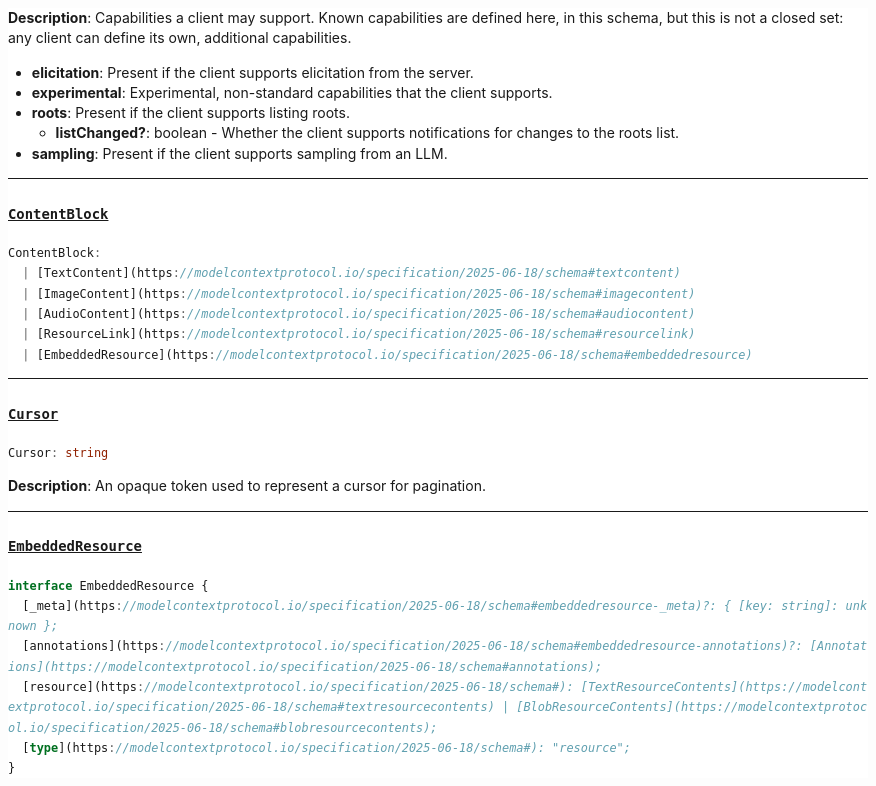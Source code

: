 **Description**: Capabilities a client may support. Known capabilities are defined here, in this schema, but this is not a closed set: any client can define its own, additional capabilities.

- **elicitation**: Present if the client supports elicitation from the server.
- **experimental**: Experimental, non-standard capabilities that the client supports.
- **roots**: Present if the client supports listing roots.
  - **listChanged?**: boolean - Whether the client supports notifications for changes to the roots list.
- **sampling**: Present if the client supports sampling from an LLM.

---

### [`ContentBlock`](https://modelcontextprotocol.io/specification/2025-06-18/schema#contentblock)

```typescript
ContentBlock:
  | [TextContent](https://modelcontextprotocol.io/specification/2025-06-18/schema#textcontent)
  | [ImageContent](https://modelcontextprotocol.io/specification/2025-06-18/schema#imagecontent)
  | [AudioContent](https://modelcontextprotocol.io/specification/2025-06-18/schema#audiocontent)
  | [ResourceLink](https://modelcontextprotocol.io/specification/2025-06-18/schema#resourcelink)
  | [EmbeddedResource](https://modelcontextprotocol.io/specification/2025-06-18/schema#embeddedresource)
```

---

### [`Cursor`](https://modelcontextprotocol.io/specification/2025-06-18/schema#cursor)

```typescript
Cursor: string
```

**Description**: An opaque token used to represent a cursor for pagination.

---

### [`EmbeddedResource`](https://modelcontextprotocol.io/specification/2025-06-18/schema#embeddedresource)

```typescript
interface EmbeddedResource {
  [_meta](https://modelcontextprotocol.io/specification/2025-06-18/schema#embeddedresource-_meta)?: { [key: string]: unknown };
  [annotations](https://modelcontextprotocol.io/specification/2025-06-18/schema#embeddedresource-annotations)?: [Annotations](https://modelcontextprotocol.io/specification/2025-06-18/schema#annotations);
  [resource](https://modelcontextprotocol.io/specification/2025-06-18/schema#): [TextResourceContents](https://modelcontextprotocol.io/specification/2025-06-18/schema#textresourcecontents) | [BlobResourceContents](https://modelcontextprotocol.io/specification/2025-06-18/schema#blobresourcecontents);
  [type](https://modelcontextprotocol.io/specification/2025-06-18/schema#): "resource";
}
```


  [key: string]: unknown;
  [key: string]: unknown;
  [key: string]: unknown;
  [key: string]: unknown;
  [key: string]: unknown;
  [key: string]: unknown;
  [key: string]: unknown;
  [key: string]: unknown;
  [key: string]: unknown;
  [key: string]: unknown;
  [key: string]: unknown;
  [key: string]: unknown;
  [key: string]: unknown;